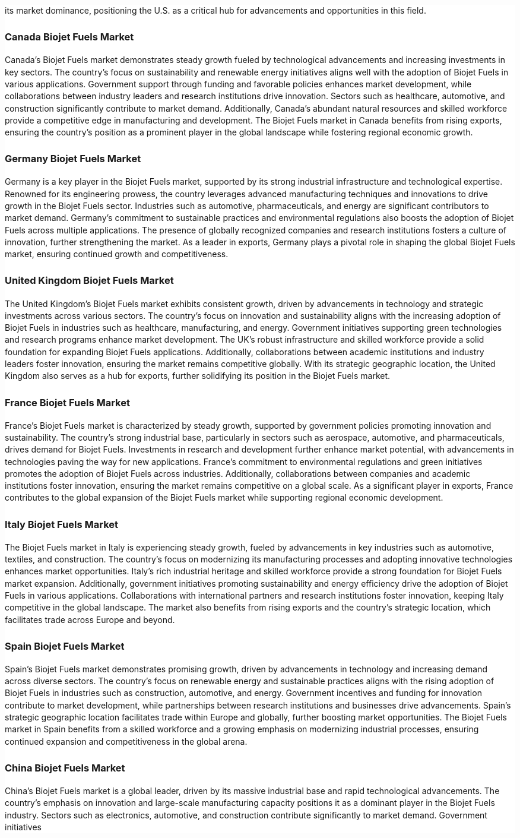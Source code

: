 its market dominance, positioning the U.S. as a critical hub for advancements and opportunities in this field.</p><h3>Canada Biojet Fuels Market</h3><p>Canada&rsquo;s Biojet Fuels market demonstrates steady growth fueled by technological advancements and increasing investments in key sectors. The country&rsquo;s focus on sustainability and renewable energy initiatives aligns well with the adoption of Biojet Fuels in various applications. Government support through funding and favorable policies enhances market development, while collaborations between industry leaders and research institutions drive innovation. Sectors such as healthcare, automotive, and construction significantly contribute to market demand. Additionally, Canada&rsquo;s abundant natural resources and skilled workforce provide a competitive edge in manufacturing and development. The Biojet Fuels market in Canada benefits from rising exports, ensuring the country&rsquo;s position as a prominent player in the global landscape while fostering regional economic growth.</p><h3>Germany Biojet Fuels Market</h3><p>Germany is a key player in the Biojet Fuels market, supported by its strong industrial infrastructure and technological expertise. Renowned for its engineering prowess, the country leverages advanced manufacturing techniques and innovations to drive growth in the Biojet Fuels sector. Industries such as automotive, pharmaceuticals, and energy are significant contributors to market demand. Germany&rsquo;s commitment to sustainable practices and environmental regulations also boosts the adoption of Biojet Fuels across multiple applications. The presence of globally recognized companies and research institutions fosters a culture of innovation, further strengthening the market. As a leader in exports, Germany plays a pivotal role in shaping the global Biojet Fuels market, ensuring continued growth and competitiveness.</p><h3>United Kingdom Biojet Fuels Market</h3><p>The United Kingdom&rsquo;s Biojet Fuels market exhibits consistent growth, driven by advancements in technology and strategic investments across various sectors. The country&rsquo;s focus on innovation and sustainability aligns with the increasing adoption of Biojet Fuels in industries such as healthcare, manufacturing, and energy. Government initiatives supporting green technologies and research programs enhance market development. The UK&rsquo;s robust infrastructure and skilled workforce provide a solid foundation for expanding Biojet Fuels applications. Additionally, collaborations between academic institutions and industry leaders foster innovation, ensuring the market remains competitive globally. With its strategic geographic location, the United Kingdom also serves as a hub for exports, further solidifying its position in the Biojet Fuels market.</p><h3>France Biojet Fuels Market</h3><p>France&rsquo;s Biojet Fuels market is characterized by steady growth, supported by government policies promoting innovation and sustainability. The country&rsquo;s strong industrial base, particularly in sectors such as aerospace, automotive, and pharmaceuticals, drives demand for Biojet Fuels. Investments in research and development further enhance market potential, with advancements in technologies paving the way for new applications. France&rsquo;s commitment to environmental regulations and green initiatives promotes the adoption of Biojet Fuels across industries. Additionally, collaborations between companies and academic institutions foster innovation, ensuring the market remains competitive on a global scale. As a significant player in exports, France contributes to the global expansion of the Biojet Fuels market while supporting regional economic development.</p><h3>Italy Biojet Fuels Market</h3><p>The Biojet Fuels market in Italy is experiencing steady growth, fueled by advancements in key industries such as automotive, textiles, and construction. The country&rsquo;s focus on modernizing its manufacturing processes and adopting innovative technologies enhances market opportunities. Italy&rsquo;s rich industrial heritage and skilled workforce provide a strong foundation for Biojet Fuels market expansion. Additionally, government initiatives promoting sustainability and energy efficiency drive the adoption of Biojet Fuels in various applications. Collaborations with international partners and research institutions foster innovation, keeping Italy competitive in the global landscape. The market also benefits from rising exports and the country&rsquo;s strategic location, which facilitates trade across Europe and beyond.</p><h3>Spain Biojet Fuels Market</h3><p>Spain&rsquo;s Biojet Fuels market demonstrates promising growth, driven by advancements in technology and increasing demand across diverse sectors. The country&rsquo;s focus on renewable energy and sustainable practices aligns with the rising adoption of Biojet Fuels in industries such as construction, automotive, and energy. Government incentives and funding for innovation contribute to market development, while partnerships between research institutions and businesses drive advancements. Spain&rsquo;s strategic geographic location facilitates trade within Europe and globally, further boosting market opportunities. The Biojet Fuels market in Spain benefits from a skilled workforce and a growing emphasis on modernizing industrial processes, ensuring continued expansion and competitiveness in the global arena.</p><h3>China Biojet Fuels Market</h3><p>China&rsquo;s Biojet Fuels market is a global leader, driven by its massive industrial base and rapid technological advancements. The country&rsquo;s emphasis on innovation and large-scale manufacturing capacity positions it as a dominant player in the Biojet Fuels industry. Sectors such as electronics, automotive, and construction contribute significantly to market demand. Government initiatives